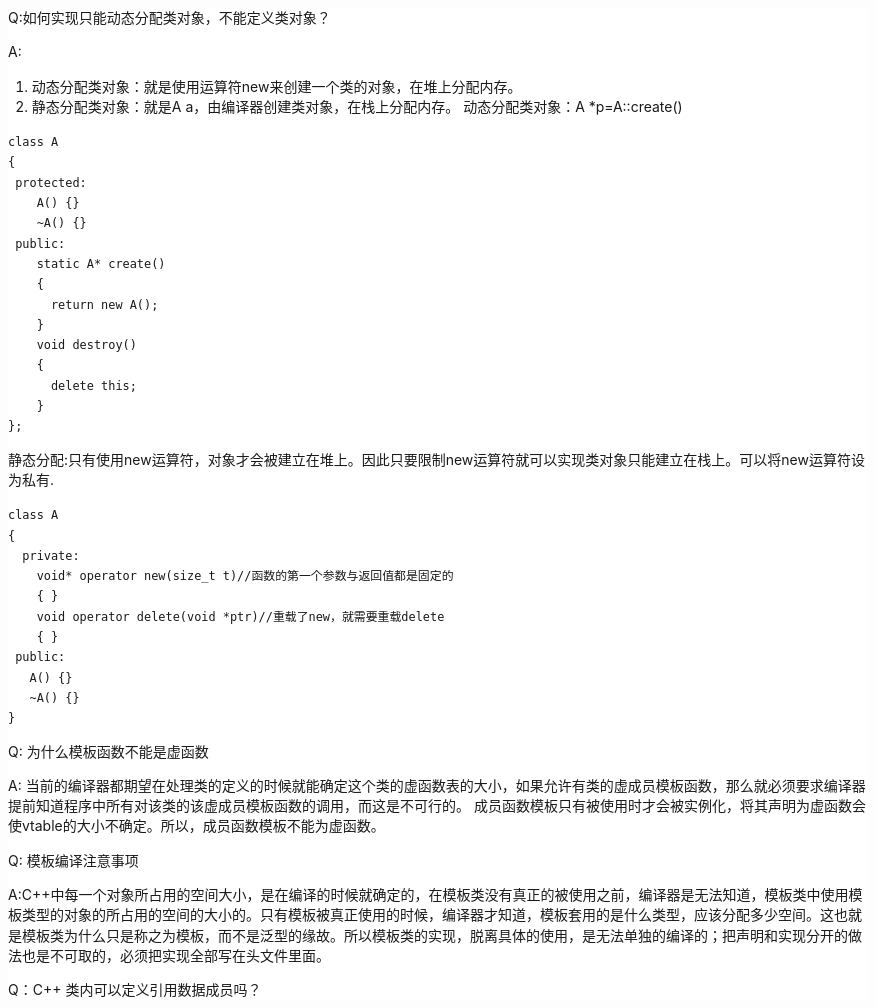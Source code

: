 ```
```



Q:如何实现只能动态分配类对象，不能定义类对象？

A:
1. 动态分配类对象：就是使用运算符new来创建一个类的对象，在堆上分配内存。
2. 静态分配类对象：就是A a，由编译器创建类对象，在栈上分配内存。 
动态分配类对象：A *p=A::create()
```
class A  
{  
 protected:  
    A() {}  
    ~A() {}  
 public:  
    static A* create()  
    {  
      return new A();  
    }     
    void destroy()  
    {   
      delete this;  
    }     
};  
```

静态分配:只有使用new运算符，对象才会被建立在堆上。因此只要限制new运算符就可以实现类对象只能建立在栈上。可以将new运算符设为私有.
```
class A   
{  
  private:  
    void* operator new(size_t t)//函数的第一个参数与返回值都是固定的  
    { }  
    void operator delete(void *ptr)//重载了new，就需要重载delete  
    { }  
 public:  
   A() {}  
   ~A() {}  
}  
```


Q: 为什么模板函数不能是虚函数

A: 当前的编译器都期望在处理类的定义的时候就能确定这个类的虚函数表的大小，如果允许有类的虚成员模板函数，那么就必须要求编译器提前知道程序中所有对该类的该虚成员模板函数的调用，而这是不可行的。 成员函数模板只有被使用时才会被实例化，将其声明为虚函数会使vtable的大小不确定。所以，成员函数模板不能为虚函数。


Q: 模板编译注意事项

A:C++中每一个对象所占用的空间大小，是在编译的时候就确定的，在模板类没有真正的被使用之前，编译器是无法知道，模板类中使用模板类型的对象的所占用的空间的大小的。只有模板被真正使用的时候，编译器才知道，模板套用的是什么类型，应该分配多少空间。这也就是模板类为什么只是称之为模板，而不是泛型的缘故。所以模板类的实现，脱离具体的使用，是无法单独的编译的；把声明和实现分开的做法也是不可取的，必须把实现全部写在头文件里面。

Q：C++ 类内可以定义引用数据成员吗？
